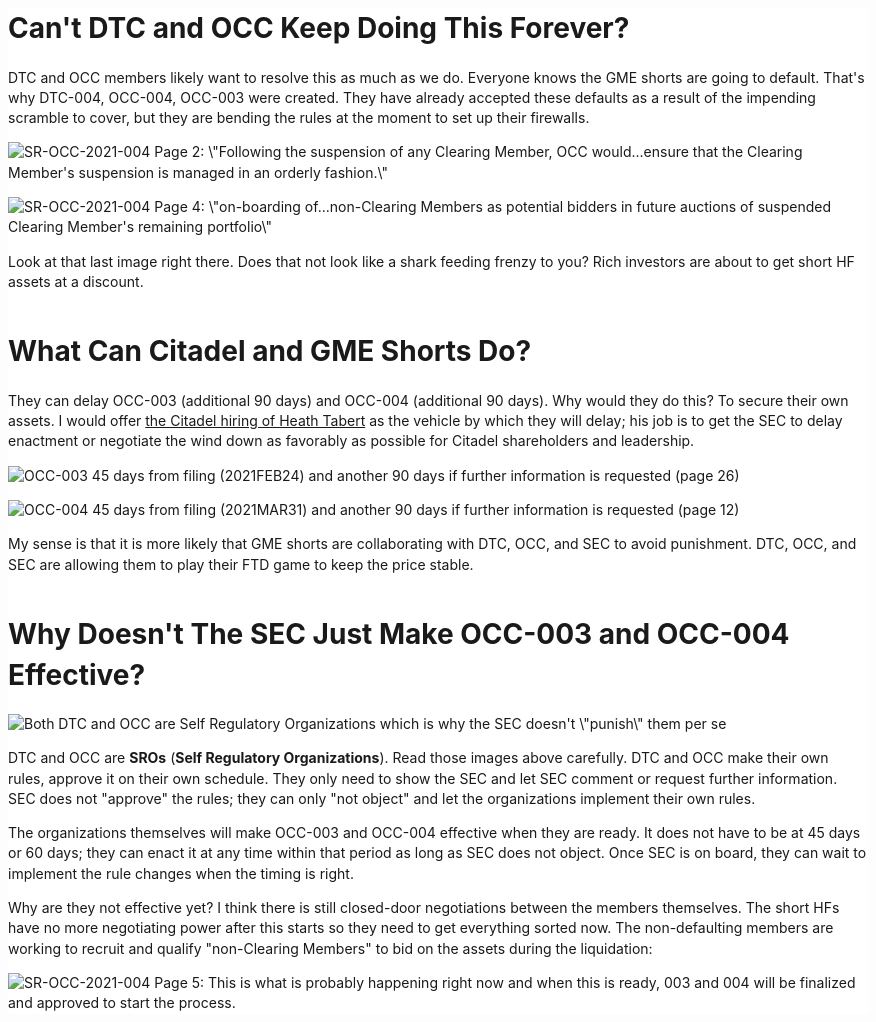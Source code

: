 # Can't DTC and OCC Keep Doing This Forever?

DTC and OCC members likely want to resolve this as much as we do.  Everyone knows the GME shorts are going to default.  That's why DTC-004, OCC-004, OCC-003 were created.  They have already accepted these defaults as a result of the impending scramble to cover, but they are bending the rules at the moment to set up their firewalls.

![SR-OCC-2021-004 Page 2: \\"Following the suspension of any Clearing Member, OCC would...ensure that the Clearing Member's suspension is managed in an orderly fashion.\\"](https://preview.redd.it/3qaxkmy9vjr61.png?width=585&format=png&auto=webp&s=05acdd8c9ad545e354b87357c633cb2fabdd610d)

![SR-OCC-2021-004 Page 4: \\"on-boarding of...non-Clearing Members as potential bidders in future auctions of suspended Clearing Member's remaining portfolio\\"](https://preview.redd.it/myto818ovjr61.png?width=591&format=png&auto=webp&s=7374eeb971106751cb3cb63ab393fc1e9effb369)

Look at that last image right there.  Does that not look like a shark feeding frenzy to you?  Rich investors are about to get short HF assets at a discount.

# What Can Citadel and GME Shorts Do?

They can delay OCC-003 (additional 90 days) and OCC-004 (additional 90 days).  Why would they do this?  To secure their own assets.  I would offer [the Citadel hiring of Heath Tabert](https://www.bloomberg.com/news/articles/2021-04-01/citadel-securities-hires-ex-cftc-chairman-tarbert-as-legal-chief) as the vehicle by which they will delay; his job is to get the SEC to delay enactment or negotiate the wind down as favorably as possible for Citadel shareholders and leadership.

![OCC-003 45 days from filing \(2021FEB24\) and another 90 days if further information is requested \(page 26\)](https://preview.redd.it/b96sjpiirtr61.png?width=737&format=png&auto=webp&s=38703e6ec9aab68f82af46df5b90adbb2903e453)

![OCC-004 45 days from filing \(2021MAR31\) and another 90 days if further information is requested \(page 12\)](https://preview.redd.it/8gsokjew9fr61.png?width=739&format=png&auto=webp&s=95bd214f01c1bfb04485ab28807082eadcade646)

My sense is that it is more likely that GME shorts are collaborating with DTC, OCC, and SEC to avoid punishment.  DTC, OCC, and SEC are allowing them to play their FTD game to keep the price stable.

# Why Doesn't The SEC Just Make OCC-003 and OCC-004 Effective?

![Both DTC and OCC are Self Regulatory Organizations which is why the SEC doesn't \\"punish\\" them per se](https://preview.redd.it/ddoqu01u6gr61.png?width=720&format=png&auto=webp&s=c41359bc5c94979d64f8d31aa071d0aeecc702e6)

DTC and OCC are **SROs** (**Self Regulatory Organizations**).  Read those images above carefully.  DTC and OCC make their own rules, approve it on their own schedule.  They only need to show the SEC and let SEC comment or request further information.  SEC does not "approve" the rules; they can only "not object" and let the organizations implement their own rules.

The organizations themselves will make OCC-003 and OCC-004 effective when they are ready.  It does not have to be at 45 days or 60 days; they can enact it at any time within that period as long as SEC does not object.  Once SEC is on board, they can wait to implement the rule changes when the timing is right.

Why are they not effective yet?  I think there is still closed-door negotiations between the members themselves.  The short HFs have no more negotiating power after this starts so they need to get everything sorted now.  The non-defaulting members are working to recruit and qualify "non-Clearing Members" to bid on the assets during the liquidation:

![SR-OCC-2021-004 Page 5: This is what is probably happening right now and when this is ready, 003 and 004 will be finalized and approved to start the process.](https://preview.redd.it/koyu5kor5kr61.png?width=592&format=png&auto=webp&s=d527ddad7c1c4bd93894ce11ff50350eae4547e6)
